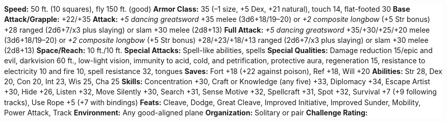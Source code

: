 <td><strong>Speed:</strong></td>
<td>50 ft. (10 squares), fly 150 ft. (good)</td>
</tr>
<tr class="odd">
<td><strong>Armor Class:</strong></td>
<td>35 (–1 size, +5 Dex, +21 natural), touch 14, flat-footed 30</td>
</tr>
<tr class="even">
<td><strong>Base Attack/Grapple:</strong></td>
<td>+22/+35</td>
</tr>
<tr class="odd">
<td><strong>Attack:</strong></td>
<td><em>+5 dancing greatsword</em> +35 melee (3d6+18/19–20) or <em>+2 composite longbow</em> (+5 Str bonus) +28 ranged (2d6+7/x3 plus slaying) or slam +30 melee (2d8+13)</td>
</tr>
<tr class="even">
<td><strong>Full Attack:</strong></td>
<td><em>+5 dancing greatsword</em> +35/+30/+25/+20 melee (3d6+18/19–20) or <em>+2 composite longbow</em> (+5 Str bonus) +28/+23/+18/+13 ranged (2d6+7/x3 plus slaying) or slam +30 melee (2d8+13)</td>
</tr>
<tr class="odd">
<td><strong>Space/Reach:</strong></td>
<td>10 ft./10 ft.</td>
</tr>
<tr class="even">
<td><strong>Special Attacks:</strong></td>
<td>Spell-like abilities, spells</td>
</tr>
<tr class="odd">
<td><strong>Special Qualities:</strong></td>
<td>Damage reduction 15/epic and evil, darkvision 60 ft., low-light vision, immunity to acid, cold, and petrification, protective aura, regeneration 15, resistance to electricity 10 and fire 10, spell resistance 32, tongues</td>
</tr>
<tr class="even">
<td><strong>Saves:</strong></td>
<td>Fort +18 (+22 against poison), Ref +18, Will +20</td>
</tr>
<tr class="odd">
<td><strong>Abilities:</strong></td>
<td>Str 28, Dex 20, Con 20, Int 23, Wis 25, Cha 25</td>
</tr>
<tr class="even">
<td><strong>Skills:</strong></td>
<td>Concentration +30, Craft or Knowledge (any five) +33, Diplomacy +34, Escape Artist +30, Hide +26, Listen +32, Move Silently +30, Search +31, Sense Motive +32, Spellcraft +31, Spot +32, Survival +7 (+9 following tracks), Use Rope +5 (+7 with bindings)</td>
</tr>
<tr class="odd">
<td><strong>Feats:</strong></td>
<td>Cleave, Dodge, Great Cleave, Improved Initiative, Improved Sunder, Mobility, Power Attack, Track</td>
</tr>
<tr class="even">
<td><strong>Environment:</strong></td>
<td>Any good-aligned plane</td>
</tr>
<tr class="odd">
<td><strong>Organization:</strong></td>
<td>Solitary or pair</td>
</tr>
<tr class="even">
<td><strong>Challenge Rating:</strong></td>